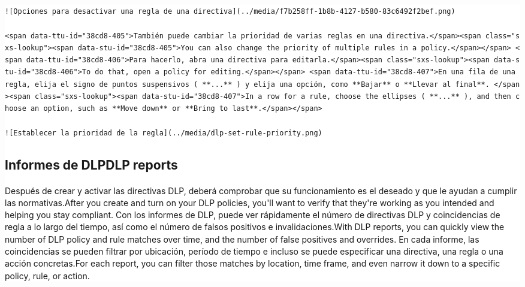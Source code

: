     ![Opciones para desactivar una regla de una directiva](../media/f7b258ff-1b8b-4127-b580-83c6492f2bef.png)

    <span data-ttu-id="38cd8-405">También puede cambiar la prioridad de varias reglas en una directiva.</span><span class="sxs-lookup"><span data-stu-id="38cd8-405">You can also change the priority of multiple rules in a policy.</span></span> <span data-ttu-id="38cd8-406">Para hacerlo, abra una directiva para editarla.</span><span class="sxs-lookup"><span data-stu-id="38cd8-406">To do that, open a policy for editing.</span></span> <span data-ttu-id="38cd8-407">En una fila de una regla, elija el signo de puntos suspensivos ( **...** ) y elija una opción, como **Bajar** o **Llevar al final**. </span><span class="sxs-lookup"><span data-stu-id="38cd8-407">In a row for a rule, choose the ellipses ( **...** ), and then choose an option, such as **Move down** or **Bring to last**.</span></span>

    ![Establecer la prioridad de la regla](../media/dlp-set-rule-priority.png)
  
## <a name="dlp-reports"></a><span data-ttu-id="38cd8-409">Informes de DLP</span><span class="sxs-lookup"><span data-stu-id="38cd8-409">DLP reports</span></span>

<span data-ttu-id="38cd8-410">Después de crear y activar las directivas DLP, deberá comprobar que su funcionamiento es el deseado y que le ayudan a cumplir las normativas.</span><span class="sxs-lookup"><span data-stu-id="38cd8-410">After you create and turn on your DLP policies, you'll want to verify that they're working as you intended and helping you stay compliant.</span></span> <span data-ttu-id="38cd8-411">Con los informes de DLP, puede ver rápidamente el número de directivas DLP y coincidencias de regla a lo largo del tiempo, así como el número de falsos positivos e invalidaciones.</span><span class="sxs-lookup"><span data-stu-id="38cd8-411">With DLP reports, you can quickly view the number of DLP policy and rule matches over time, and the number of false positives and overrides.</span></span> <span data-ttu-id="38cd8-412">En cada informe, las coincidencias se pueden filtrar por ubicación, período de tiempo e incluso se puede especificar una directiva, una regla o una acción concretas.</span><span class="sxs-lookup"><span data-stu-id="38cd8-412">For each report, you can filter those matches by location, time frame, and even narrow it down to a specific policy, rule, or action.</span></span>
  